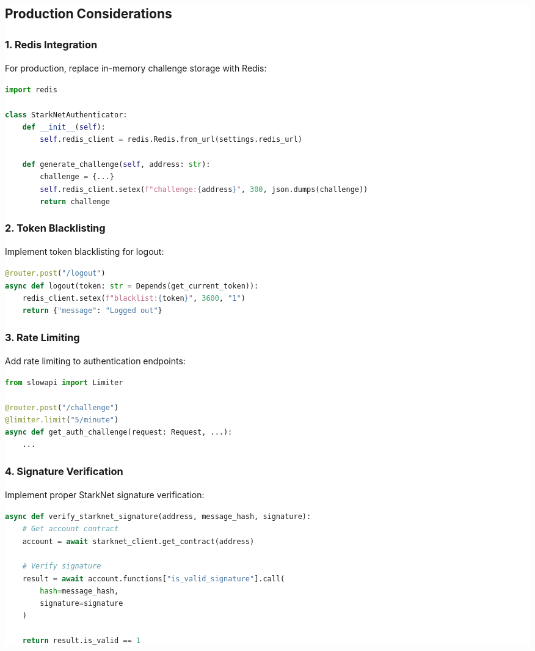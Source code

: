 ## Production Considerations

### 1. Redis Integration
For production, replace in-memory challenge storage with Redis:
```python
import redis

class StarkNetAuthenticator:
    def __init__(self):
        self.redis_client = redis.Redis.from_url(settings.redis_url)
        
    def generate_challenge(self, address: str):
        challenge = {...}
        self.redis_client.setex(f"challenge:{address}", 300, json.dumps(challenge))
        return challenge
```

### 2. Token Blacklisting
Implement token blacklisting for logout:
```python
@router.post("/logout")
async def logout(token: str = Depends(get_current_token)):
    redis_client.setex(f"blacklist:{token}", 3600, "1")
    return {"message": "Logged out"}
```

### 3. Rate Limiting
Add rate limiting to authentication endpoints:
```python
from slowapi import Limiter

@router.post("/challenge")
@limiter.limit("5/minute")
async def get_auth_challenge(request: Request, ...):
    ...
```

### 4. Signature Verification
Implement proper StarkNet signature verification:
```python
async def verify_starknet_signature(address, message_hash, signature):
    # Get account contract
    account = await starknet_client.get_contract(address)
    
    # Verify signature
    result = await account.functions["is_valid_signature"].call(
        hash=message_hash,
        signature=signature
    )
    
    return result.is_valid == 1
```
